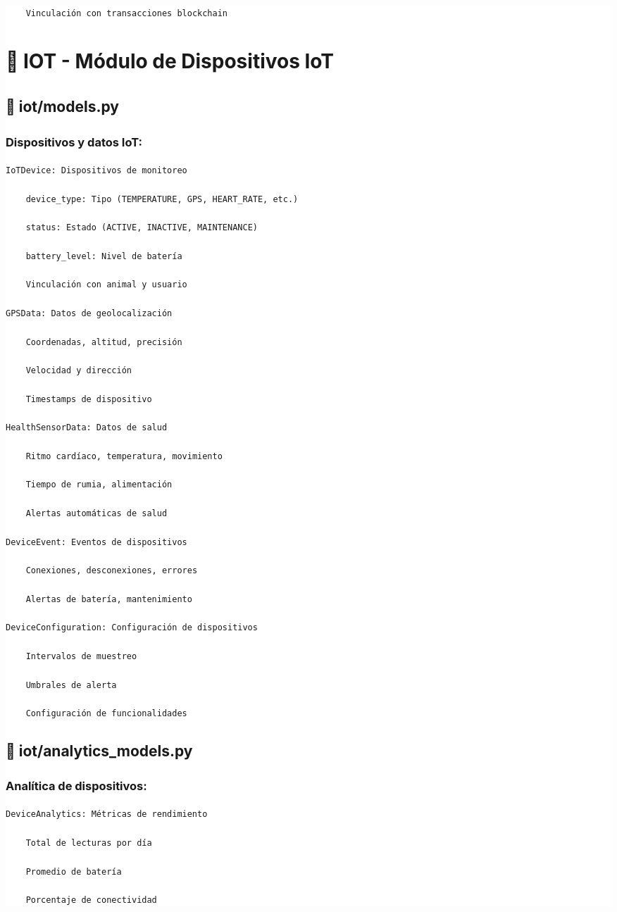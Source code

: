         Vinculación con transacciones blockchain

# 📱 IOT - Módulo de Dispositivos IoT
## 📄 iot/models.py

### Dispositivos y datos IoT:

    IoTDevice: Dispositivos de monitoreo

        device_type: Tipo (TEMPERATURE, GPS, HEART_RATE, etc.)

        status: Estado (ACTIVE, INACTIVE, MAINTENANCE)

        battery_level: Nivel de batería

        Vinculación con animal y usuario

    GPSData: Datos de geolocalización

        Coordenadas, altitud, precisión

        Velocidad y dirección

        Timestamps de dispositivo

    HealthSensorData: Datos de salud

        Ritmo cardíaco, temperatura, movimiento

        Tiempo de rumia, alimentación

        Alertas automáticas de salud

    DeviceEvent: Eventos de dispositivos

        Conexiones, desconexiones, errores

        Alertas de batería, mantenimiento

    DeviceConfiguration: Configuración de dispositivos

        Intervalos de muestreo

        Umbrales de alerta

        Configuración de funcionalidades

## 📄 iot/analytics_models.py

### Analítica de dispositivos:

    DeviceAnalytics: Métricas de rendimiento

        Total de lecturas por día

        Promedio de batería

        Porcentaje de conectividad

